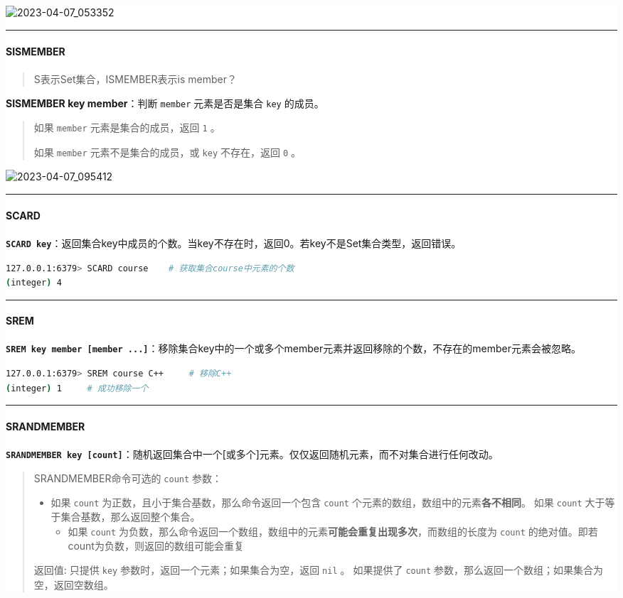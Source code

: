 ![2023-04-07_053352](C:\Users\ljxxx\Desktop\student\java\笔记\tempphoto\2023-04-07_053352.png)

------



#### SISMEMBER

> S表示Set集合，ISMEMBER表示is member？

**SISMEMBER key member**：判断 `member` 元素是否是集合 `key` 的成员。

> 如果 `member` 元素是集合的成员，返回 `1` 。
>
> 如果 `member` 元素不是集合的成员，或 `key` 不存在，返回 `0` 。

![2023-04-07_095412](C:\Users\ljxxx\Desktop\student\java\笔记\tempphoto\2023-04-07_095412.png)

------



#### SCARD

**`SCARD key`**：返回集合key中成员的个数。当key不存在时，返回0。若key不是Set集合类型，返回错误。

```sh
127.0.0.1:6379> SCARD course	# 获取集合course中元素的个数
(integer) 4
```

------



#### SREM

**`SREM key member [member ...]`**：移除集合key中的一个或多个member元素并返回移除的个数，不存在的member元素会被忽略。

```sh
127.0.0.1:6379> SREM course C++		# 移除C++
(integer) 1		# 成功移除一个

```

------



#### SRANDMEMBER

**`SRANDMEMBER key [count]`**：随机返回集合中一个[或多个]元素。仅仅返回随机元素，而不对集合进行任何改动。

>  SRANDMEMBER命令可选的 `count` 参数：
>
>  - 如果 `count` 为正数，且小于集合基数，那么命令返回一个包含 `count` 个元素的数组，数组中的元素**各不相同**。
>    如果 `count` 大于等于集合基数，那么返回整个集合。
>    - 如果 `count` 为负数，那么命令返回一个数组，数组中的元素**可能会重复出现多次**，而数组的长度为 `count` 的绝对值。即若count为负数，则返回的数组可能会重复
>
>  返回值:
>  只提供 `key` 参数时，返回一个元素；如果集合为空，返回 `nil` 。
>  如果提供了 `count` 参数，那么返回一个数组；如果集合为空，返回空数组。
